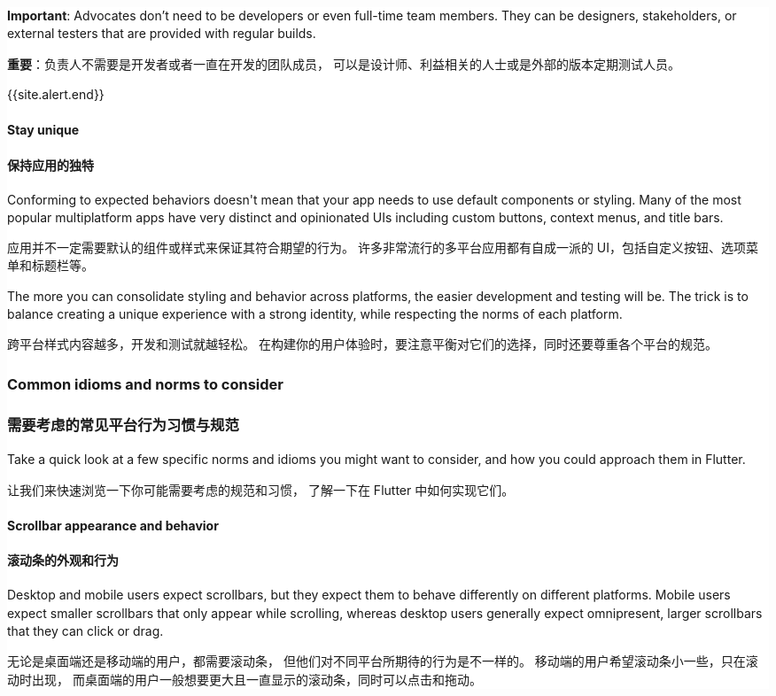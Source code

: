   **Important**: Advocates don’t need to be developers or
  even full-time team members. They can be designers,
  stakeholders, or external testers that are provided
  with regular builds. 

  **重要**：负责人不需要是开发者或者一直在开发的团队成员，
  可以是设计师、利益相关的人士或是外部的版本定期测试人员。

{{site.alert.end}}

#### Stay unique

#### 保持应用的独特

Conforming to expected behaviors doesn't mean that your app
needs to use default components or styling.
Many of the most popular multiplatform apps have very distinct
and opinionated UIs including custom buttons, context menus,
and title bars.

应用并不一定需要默认的组件或样式来保证其符合期望的行为。
许多非常流行的多平台应用都有自成一派的 UI，包括自定义按钮、选项菜单和标题栏等。

The more you can consolidate styling and behavior across platforms,
the easier development and testing will be. 
The trick is to balance creating a unique experience with a
strong identity, while respecting the norms of each platform.

跨平台样式内容越多，开发和测试就越轻松。
在构建你的用户体验时，要注意平衡对它们的选择，同时还要尊重各个平台的规范。

### Common idioms and norms to consider

### 需要考虑的常见平台行为习惯与规范

Take a quick look at a few specific norms and idioms
you might want to consider, and how you could approach
them in Flutter.

让我们来快速浏览一下你可能需要考虑的规范和习惯，
了解一下在 Flutter 中如何实现它们。

#### Scrollbar appearance and behavior

#### 滚动条的外观和行为

Desktop and mobile users expect scrollbars,
but they expect them to behave differently on different platforms.
Mobile users expect smaller scrollbars that only appear
while scrolling, whereas desktop users generally expect
omnipresent, larger scrollbars that they can click or drag. 

无论是桌面端还是移动端的用户，都需要滚动条，
但他们对不同平台所期待的行为是不一样的。
移动端的用户希望滚动条小一些，只在滚动时出现，
而桌面端的用户一般想要更大且一直显示的滚动条，同时可以点击和拖动。
